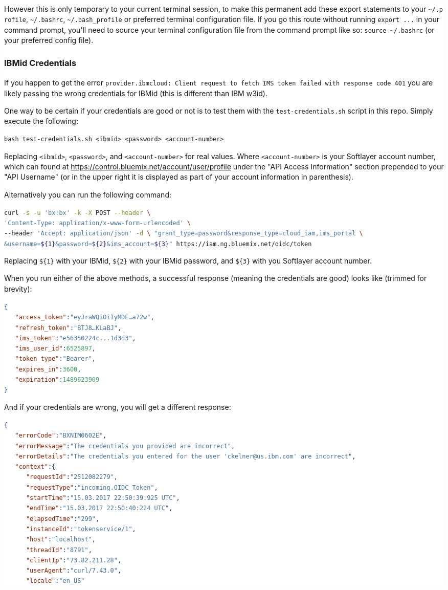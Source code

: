 However this is only temporary to your current terminal session, to make this permanent add these export statements to your `~/.profile`, `~/.bashrc`, `~/.bash_profile` or preferred terminal configuration file. If you go this route without running `export ...` in your command prompt, you'll need to source your terminal configuration file from the command prompt like so: `source ~/.bashrc` (or your preferred config file).

### IBMid Credentials

If you happen to get the error `provider.ibmcloud: Client request to fetch IMS token failed with response code 401` you are likely passing the wrong credentials for IBMid (this is different than IBM w3id).

One way to be certain if your credentials are good or not is to test them with the `test-credentials.sh` script in this repo.  Simply execute the following:

```
bash test-credentials.sh <ibmid> <password> <account-number>
```

Replacing `<ibmid>`, `<password>`, and `<account-number>` for real values.  Where `<account-number>` is your Softlayer account number, which can found at https://control.bluemix.net/account/user/profile under the "API Access Information" section prepended to your "API Username" (or in the upper right it is displayed as part of your account information in parenthesis).

Alternatively you can run the following command:

```bash
curl -s -u 'bx:bx' -k -X POST --header \
'Content-Type: application/x-www-form-urlencoded' \
--header 'Accept: application/json' -d \ "grant_type=password&response_type=cloud_iam,ims_portal \
&username=${1}&password=${2}&ims_account=${3}" https://iam.ng.bluemix.net/oidc/token
```

Replacing `${1}` with your IBMid, `${2}` with your IBMid password, and `${3}` with you Softlayer account number.

When you run either of the above methods, a successful response (meaning the credentials are good) looks like (trimmed for brevity):

```json
{
   "access_token":"eyJraWQiOiIyMDE…a72w",
   "refresh_token":"BTJ8…KLaBJ",
   "ims_token":"e56350224c...1d3d3",
   "ims_user_id":6525897,
   "token_type":"Bearer",
   "expires_in":3600,
   "expiration":1489623909
}
```

And if your credentials are wrong, you will get a different response:

```json
{
   "errorCode":"BXNIM0602E",
   "errorMessage":"The credentials you provided are incorrect",
   "errorDetails":"The credentials you entered for the user 'ckelner@us.ibm.com' are incorrect",
   "context":{
      "requestId":"2512082279",
      "requestType":"incoming.OIDC_Token",
      "startTime":"15.03.2017 22:50:39:925 UTC",
      "endTime":"15.03.2017 22:50:40:224 UTC",
      "elapsedTime":"299",
      "instanceId":"tokenservice/1",
      "host":"localhost",
      "threadId":"8791",
      "clientIp":"73.82.211.28",
      "userAgent":"curl/7.43.0",
      "locale":"en_US"
```
